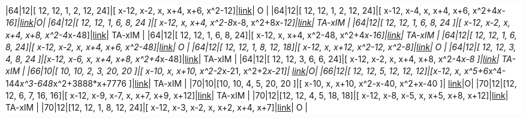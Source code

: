 |64|12|[ 12, 12, 1, 2, 12, 24]|[  x-12, x-2, x, x+4, x+6, x^2-12]|[link](data12-64-14.txt)| O |
|64|12|[ 12, 12, 1, 2, 12, 24]|[ x-12, x-4, x, x+4, x+6, x^2+4*x-16]|[link](data12-64-17.txt)|O|
|64|12|[ 12, 12, 1, 6, 8, 24 ]|[ x-12, x, x+4, x^2-8*x-8, x^2+8*x-12]|[link](data12-64-20.txt)| TA-xIM |
|64|12|[ 12, 12, 1, 6, 8, 24 ]|[ x-12, x-2, x, x+4, x+8, x^2-4*x-48]|[link](data12-64-21.txt)| TA-xIM |
|64|12|[ 12, 12, 1, 6, 8, 24]|[ x-12, x, x+4, x^2-48, x^2+4*x-16]|[link](data12-64-22.txt)| TA-xIM |
|64|12|[ 12, 12, 1, 6, 8, 24]|[ x-12, x-2, x, x+4, x+6, x^2-48]|[link](data12-64-23.txt)| O |
|64|12|[ 12, 12, 1, 8, 12, 18]|[ x-12, x, x+12, x^2-12, x^2-8]|[link](data12-64-25.txt)| O |
|64|12|[ 12, 12, 3, 4, 8, 24 ]|[x-12, x-6, x, x+4, x+8, x^2+4*x-48]|[link](data12-64-28.txt)| TA-xIM |
|64|12|[ 12, 12, 3, 6, 6, 24]|[ x-12, x-2, x, x+4, x+8, x^2-4*x-8 ]|[link](data12-64-33.txt)| TA-xIM |
|66|10|[ 10, 10, 2, 3, 20, 20 ]|[ x-10, x, x+10, x^2-2*x-21, x^2+2*x-21]| [link](data10-66-1.txt)|O|
|66|12|[ 12, 12, 5, 12, 12, 12]|[x-12, x, x^5+6*x^4-144*x^3-648*x^2+3888*x+7776 ]|[link](data12-66-1.txt)| TA-xIM |
|70|10|[10, 10, 4, 5, 20, 20  ]|[ x-10, x, x+10, x^2-x-40, x^2+x-40 ]| [link](data10-70-1.txt)|O|
|70|12|[12, 12, 6, 7, 16, 16]|[ x-12, x-9, x-7, x, x+7, x+9, x+12]|[link](data12-70-1.txt)| TA-xIM |
|70|12|[12, 12, 4, 5, 18, 18]|[ x-12, x-8, x-5, x, x+5, x+8, x+12]|[link](data12-70-3.txt)| TA-xIM |
|70|12|[12, 12, 1, 8, 12, 24]|[ x-12, x-3, x-2, x, x+2, x+4, x+7]|[link](data12-70-5.txt)| O |
